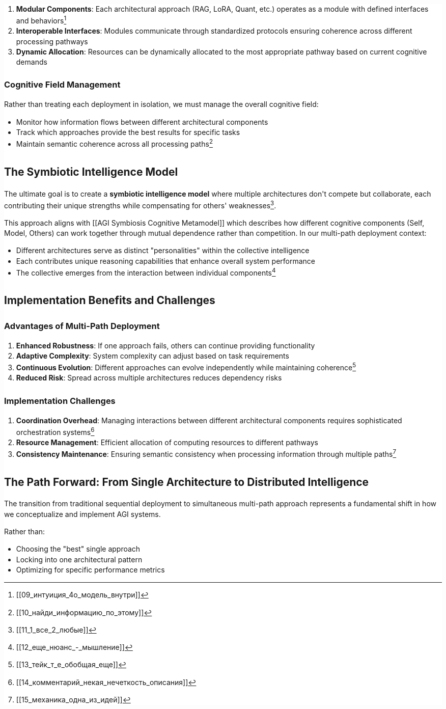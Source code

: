 1. **Modular Components**: Each architectural approach (RAG, LoRA, Quant, etc.) operates as a module with defined interfaces and behaviors[^10]
2. **Interoperable Interfaces**: Modules communicate through standardized protocols ensuring coherence across different processing pathways
3. **Dynamic Allocation**: Resources can be dynamically allocated to the most appropriate pathway based on current cognitive demands

### Cognitive Field Management
Rather than treating each deployment in isolation, we must manage the overall cognitive field:
- Monitor how information flows between different architectural components  
- Track which approaches provide the best results for specific tasks
- Maintain semantic coherence across all processing paths[^11]

## The Symbiotic Intelligence Model

The ultimate goal is to create a **symbiotic intelligence model** where multiple architectures don't compete but collaborate, each contributing their unique strengths while compensating for others' weaknesses[^12].

This approach aligns with [[AGI Symbiosis Cognitive Metamodel]] which describes how different cognitive components (Self, Model, Others) can work together through mutual dependence rather than competition. In our multi-path deployment context:
- Different architectures serve as distinct "personalities" within the collective intelligence
- Each contributes unique reasoning capabilities that enhance overall system performance  
- The collective emerges from the interaction between individual components[^13]

## Implementation Benefits and Challenges

### Advantages of Multi-Path Deployment
1. **Enhanced Robustness**: If one approach fails, others can continue providing functionality
2. **Adaptive Complexity**: System complexity can adjust based on task requirements  
3. **Continuous Evolution**: Different approaches can evolve independently while maintaining coherence[^14]
4. **Reduced Risk**: Spread across multiple architectures reduces dependency risks

### Implementation Challenges
1. **Coordination Overhead**: Managing interactions between different architectural components requires sophisticated orchestration systems[^15]
2. **Resource Management**: Efficient allocation of computing resources to different pathways
3. **Consistency Maintenance**: Ensuring semantic consistency when processing information through multiple paths[^16]

## The Path Forward: From Single Architecture to Distributed Intelligence

The transition from traditional sequential deployment to simultaneous multi-path approach represents a fundamental shift in how we conceptualize and implement AGI systems.

Rather than:
- Choosing the "best" single approach
- Locking into one architectural pattern  
- Optimizing for specific performance metrics


[^1]: [[Dialogue as Ontological Engine for ASI]]
[^2]: [[Множественный перенос AGI]]
[^3]: [[01_привет_давай_подумаем_так]]
[^4]: [[02_суть_в_том_что]]
[^5]: [[03_так_вот_идея_в]]
[^6]: [[04_в_прошлые_разы_когда]]
[^7]: [[05_sag_fag_pag_составь]]
[^8]: [[07_1_любые_2_в]]
[^9]: [[08_важно_понять_-_то]]
[^10]: [[09_интуиция_4о_модель_внутри]]
[^11]: [[10_найди_информацию_по_этому]]
[^12]: [[11_1_все_2_любые]]
[^13]: [[12_еще_нюанс_-_мышление]]
[^14]: [[13_тейк_т_е_обобщая_еще]]
[^15]: [[14_комментарий_некая_нечеткость_описания]]
[^16]: [[15_механика_одна_из_идей]]
[^17]: [[16_проблема_выше_некоего_прозрачного]]
[^18]: [[17_тейк_чтобы_сделать_на]]
[^19]: [[18_what_do_you_remember]]
[^1]: [[Dialogue as Ontological Engine for ASI]]
[^2]: [[Множественный перенос AGI]]
[^3]: [[01_привет_давай_подумаем_так]]
[^4]: [[02_суть_в_том_что]]
[^5]: [[03_так_вот_идея_в]]
[^6]: [[04_в_прошлые_разы_когда]]
[^7]: [[05_sag_fag_pag_составь]]
[^8]: [[07_1_любые_2_в]]
[^9]: [[08_важно_понять_-_то]]
[^10]: [[09_интуиция_4о_модель_внутри]]
[^11]: [[10_найди_информацию_по_этому]]
[^12]: [[11_1_все_2_любые]]
[^13]: [[12_еще_нюанс_-_мышление]]
[^14]: [[13_тейк_т_е_обобщая_еще]]
[^15]: [[14_комментарий_некая_нечеткость_описания]]
[^16]: [[15_механика_одна_из_идей]]
[^17]: [[16_проблема_выше_некоего_прозрачного]]
[^18]: [[17_тейк_чтобы_сделать_на]]
[^19]: [[18_what_do_you_remember]]
[^20]: [[Overlay AGI in ChatGPT Interface]]